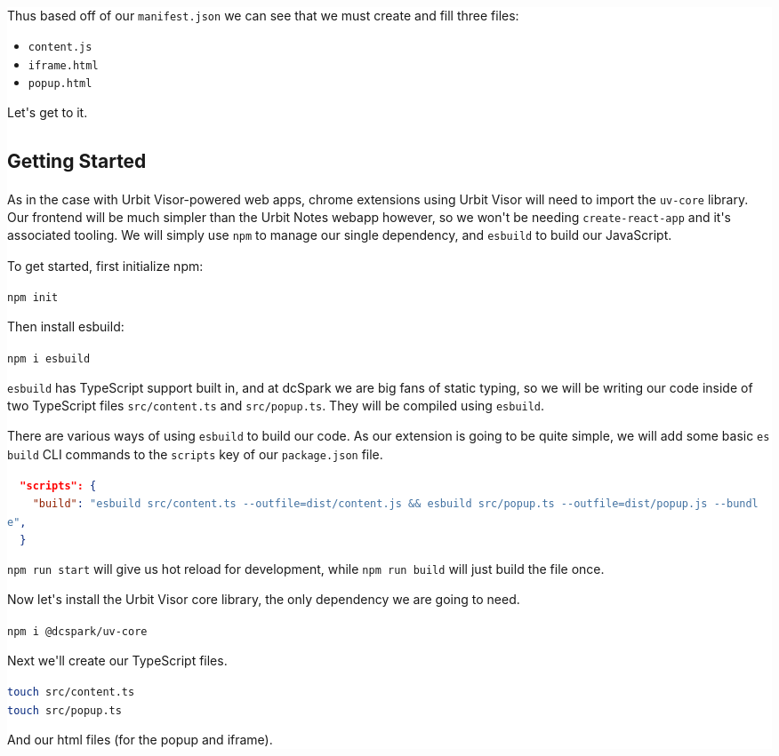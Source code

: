 Thus based off of our `manifest.json` we can see that we must create and fill three files:

- `content.js`
- `iframe.html`
- `popup.html`

Let's get to it.

## Getting Started

As in the case with Urbit Visor-powered web apps, chrome extensions using Urbit Visor will need to import the `uv-core` library. Our frontend will be much simpler than the Urbit Notes webapp however, so we won't be needing `create-react-app` and it's associated tooling. We will simply use `npm` to manage our single dependency, and `esbuild` to build our JavaScript.

To get started, first initialize npm:

```bash
npm init
```

Then install esbuild:

```bash
npm i esbuild
```

`esbuild` has TypeScript support built in, and at dcSpark we are big fans of static typing, so we will be writing our code inside of two TypeScript files `src/content.ts` and `src/popup.ts`. They will be compiled using `esbuild`.

There are various ways of using `esbuild` to build our code. As our extension is going to be quite simple, we will add some basic `esbuild` CLI commands to the `scripts` key of our `package.json` file.

```json
  "scripts": {
    "build": "esbuild src/content.ts --outfile=dist/content.js && esbuild src/popup.ts --outfile=dist/popup.js --bundle",
  }
```

`npm run start` will give us hot reload for development, while `npm run build` will just build the file once.

Now let's install the Urbit Visor core library, the only dependency we are going to need.

```bash
npm i @dcspark/uv-core
```

Next we'll create our TypeScript files.

```bash
touch src/content.ts
touch src/popup.ts
```

And our html files (for the popup and iframe).
